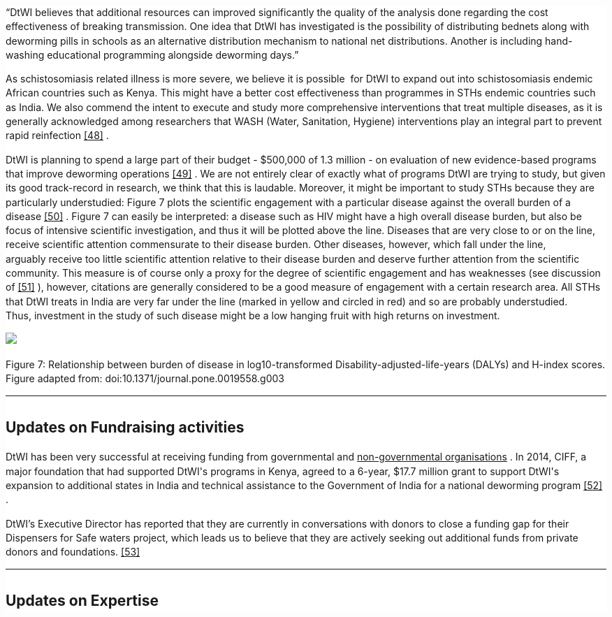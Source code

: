 “DtWI believes that additional resources can improved significantly the quality of the analysis done regarding the cost effectiveness of breaking transmission. One idea that DtWI has investigated is the possibility of distributing bednets along with deworming pills in schools as an alternative distribution mechanism to national net distributions. Another is including hand-washing educational programming alongside deworming days.”

As schistosomiasis related illness is more severe, we believe it is possible  for DtWI to expand out into schistosomiasis endemic African countries such as Kenya. This might have a better cost effectiveness than programmes in STHs endemic countries such as India. We also commend the intent to execute and study more comprehensive interventions that treat multiple diseases, as it is generally acknowledged among researchers that WASH (Water, Sanitation, Hygiene) interventions play an integral part to prevent rapid reinfection [[48]](#ftnt48) .

DtWI is planning to spend a large part of their budget - $500,000 of 1.3 million - on evaluation of new evidence-based programs that improve deworming operations [[49]](#ftnt49) . We are not entirely clear of exactly what of programs DtWI are trying to study, but given its good track-record in research, we think that this is laudable. Moreover, it might be important to study STHs because they are particularly understudied: Figure 7 plots the scientific engagement with a particular disease against the overall burden of a disease [[50]](#ftnt50) . Figure 7 can easily be interpreted: a disease such as HIV might have a high overall disease burden, but also be focus of intensive scientific investigation, and thus it will be plotted above the line. Diseases that are very close to or on the line, receive scientific attention commensurate to their disease burden. Other diseases, however, which fall under the line, arguably receive too little scientific attention relative to their disease burden and deserve further attention from the scientific community. This measure is of course only a proxy for the degree of scientific engagement and has weaknesses (see discussion of [[51]](#ftnt51) ), however, citations are generally considered to be a good measure of engagement with a certain research area. All STHs that DtWI treats in India are very far under the line (marked in yellow and circled in red) and so are probably understudied. Thus, investment in the study of such disease might be a low hanging fruit with high returns on investment.

![](/images/uploads/image00.png)

Figure 7: Relationship between burden of disease in log10-transformed Disability-adjusted-life-years (DALYs) and H-index scores. Figure adapted from: doi:10.1371/journal.pone.0019558.g003

* * *

## <a name="h.jefvztv8elz2"></a>Updates on Fundraising activities

DtWI has been very successful at receiving funding from governmental and [non-governmental organisations](http://www.evidenceaction.org/who-we-are/#our-financials) . In 2014, CIFF, a major foundation that had supported DtWI's programs in Kenya, agreed to a 6-year, $17.7 million grant to support DtWI's expansion to additional states in India and technical assistance to the Government of India for a national deworming program [[52]](#ftnt52) .

DtWI’s Executive Director has reported that they are currently in conversations with donors to close a funding gap for their Dispensers for Safe waters project, which leads us to believe that they are actively seeking out additional funds from private donors and foundations. [[53]](#ftnt53)

* * *

## <a name="h.yp070irw1yq2"></a>Updates on Expertise
